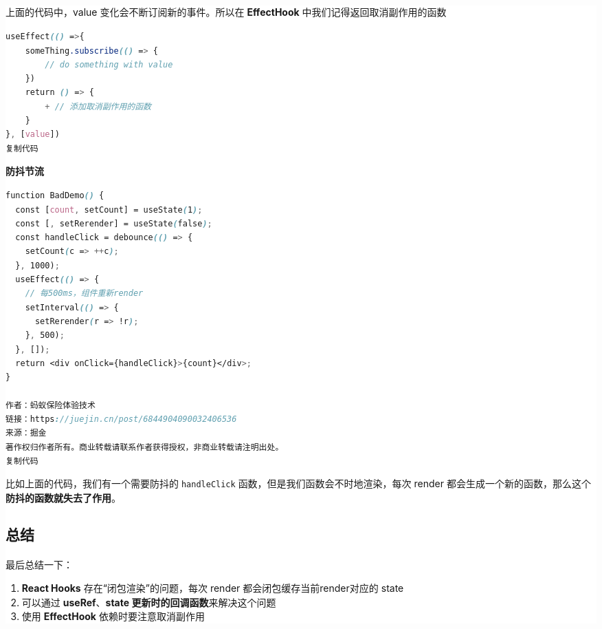 上面的代码中，value 变化会不断订阅新的事件。所以在 **EffectHook** 中我们记得返回取消副作用的函数

```scss
useEffect(() =>{
	someThing.subscribe(() => {
		// do something with value
	})
	return () => {
		+ // 添加取消副作用的函数
	}
}, [value])
复制代码
```

**防抖节流**

```scss
function BadDemo() {
  const [count, setCount] = useState(1);
  const [, setRerender] = useState(false);
  const handleClick = debounce(() => {
    setCount(c => ++c);
  }, 1000);
  useEffect(() => {
    // 每500ms，组件重新render
    setInterval(() => {
      setRerender(r => !r);
    }, 500);
  }, []);
  return <div onClick={handleClick}>{count}</div>;
}

作者：蚂蚁保险体验技术
链接：https://juejin.cn/post/6844904090032406536
来源：掘金
著作权归作者所有。商业转载请联系作者获得授权，非商业转载请注明出处。
复制代码
```

比如上面的代码，我们有一个需要防抖的 `handleClick` 函数，但是我们函数会不时地渲染，每次 render 都会生成一个新的函数，那么这个**防抖的函数就失去了作用**。

## 总结

最后总结一下：

1. **React Hooks** 存在“闭包渲染”的问题，每次 render 都会闭包缓存当前render对应的 state
2. 可以通过 **useRef**、**state 更新时的回调函数**来解决这个问题
3. 使用 **EffectHook** 依赖时要注意取消副作用

## 



